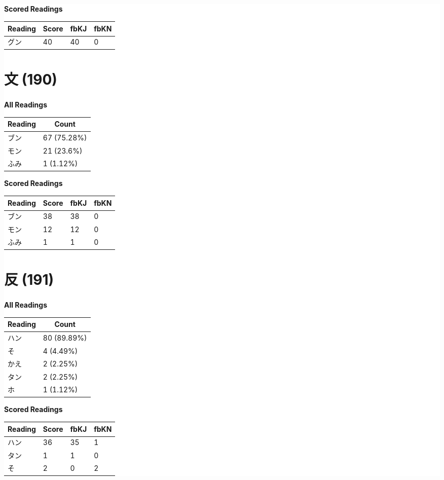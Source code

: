 
**Scored Readings**

| Reading | Score       | fbKJ        | fbKN        |
| ------- | ----------- | ----------- | ----------- |
| グン | 40 | 40 | 0 |




# 文 (190)

**All Readings**

| Reading | Count       |
| ------- | ----------- |
| ブン | 67 (75.28%) |
| モン | 21 (23.6%) |
| ふみ | 1 (1.12%) |


**Scored Readings**

| Reading | Score       | fbKJ        | fbKN        |
| ------- | ----------- | ----------- | ----------- |
| ブン | 38 | 38 | 0 |
| モン | 12 | 12 | 0 |
| ふみ | 1 | 1 | 0 |




# 反 (191)

**All Readings**

| Reading | Count       |
| ------- | ----------- |
| ハン | 80 (89.89%) |
| そ | 4 (4.49%) |
| かえ | 2 (2.25%) |
| タン | 2 (2.25%) |
| ホ | 1 (1.12%) |


**Scored Readings**

| Reading | Score       | fbKJ        | fbKN        |
| ------- | ----------- | ----------- | ----------- |
| ハン | 36 | 35 | 1 |
| タン | 1 | 1 | 0 |
| そ | 2 | 0 | 2 |
